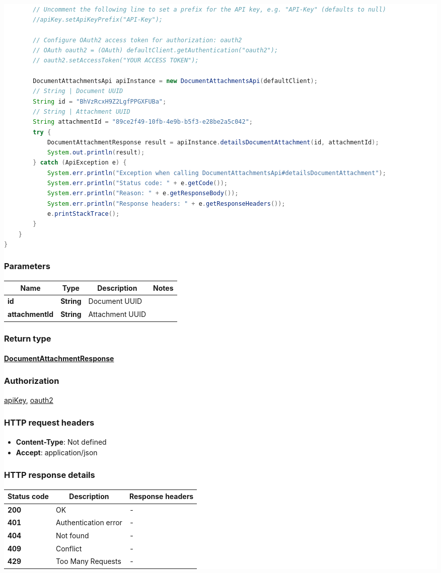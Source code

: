 ```java
        // Uncomment the following line to set a prefix for the API key, e.g. "API-Key" (defaults to null)
        //apiKey.setApiKeyPrefix("API-Key");

        // Configure OAuth2 access token for authorization: oauth2
        // OAuth oauth2 = (OAuth) defaultClient.getAuthentication("oauth2");
        // oauth2.setAccessToken("YOUR ACCESS TOKEN");

        DocumentAttachmentsApi apiInstance = new DocumentAttachmentsApi(defaultClient);
        // String | Document UUID
        String id = "BhVzRcxH9Z2LgfPPGXFUBa";
        // String | Attachment UUID
        String attachmentId = "89ce2f49-10fb-4e9b-b5f3-e28be2a5c042";
        try {
            DocumentAttachmentResponse result = apiInstance.detailsDocumentAttachment(id, attachmentId);
            System.out.println(result);
        } catch (ApiException e) {
            System.err.println("Exception when calling DocumentAttachmentsApi#detailsDocumentAttachment");
            System.err.println("Status code: " + e.getCode());
            System.err.println("Reason: " + e.getResponseBody());
            System.err.println("Response headers: " + e.getResponseHeaders());
            e.printStackTrace();
        }
    }
}
```

### Parameters


Name | Type | Description  | Notes
------------- | ------------- | ------------- | -------------
 **id** | **String**| Document UUID |
 **attachmentId** | **String**| Attachment UUID |

### Return type

[**DocumentAttachmentResponse**](DocumentAttachmentResponse.md)

### Authorization

[apiKey](../README.md#apiKey), [oauth2](../README.md#oauth2)

### HTTP request headers

- **Content-Type**: Not defined
- **Accept**: application/json


### HTTP response details
| Status code | Description | Response headers |
|-------------|-------------|------------------|
| **200** | OK |  -  |
| **401** | Authentication error |  -  |
| **404** | Not found |  -  |
| **409** | Conflict |  -  |
| **429** | Too Many Requests |  -  |
